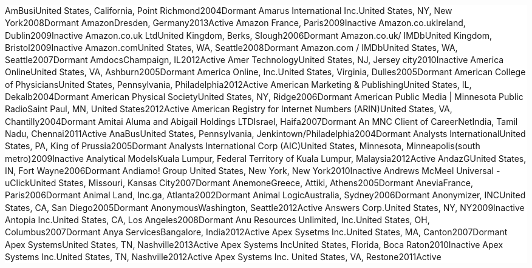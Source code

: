 <tr><td>AmBusi</td><td>United States, California, Point Richmond</td><td>2004</td><td>Dormant</td></tr>
<tr><td>Amarus International Inc.</td><td>United States, NY, New York</td><td>2008</td><td>Dormant</td></tr>
<tr><td>Amazon</td><td>Dresden, Germany</td><td>2013</td><td>Active</td></tr>
<tr><td>Amazon </td><td>France, Paris</td><td>2009</td><td>Inactive</td></tr>
<tr><td>Amazon.co.uk</td><td>Ireland, Dublin</td><td>2009</td><td>Inactive</td></tr>
<tr><td>Amazon.co.uk Ltd</td><td>United Kingdom, Berks, Slough</td><td>2006</td><td>Dormant</td></tr>
<tr><td>Amazon.co.uk/ IMDb</td><td>United Kingdom, Bristol</td><td>2009</td><td>Inactive</td></tr>
<tr><td>Amazon.com</td><td>United States, WA, Seattle</td><td>2008</td><td>Dormant</td></tr>
<tr><td>Amazon.com / IMDb</td><td>United States, WA, Seattle</td><td>2007</td><td>Dormant</td></tr>
<tr><td>Amdocs</td><td>Champaign, IL</td><td>2012</td><td>Active</td></tr>
<tr><td>Amer Technology</td><td>United States, NJ, Jersey city</td><td>2010</td><td>Inactive</td></tr>
<tr><td>America Online</td><td>United States, VA, Ashburn</td><td>2005</td><td>Dormant</td></tr>
<tr><td>America Online, Inc.</td><td>United States, Virginia, Dulles</td><td>2005</td><td>Dormant</td></tr>
<tr><td>American College of Physicians</td><td>United States, Pennsylvania, Philadelphia</td><td>2012</td><td>Active</td></tr>
<tr><td>American Marketing & Publishing</td><td>United States, IL, Dekalb</td><td>2004</td><td>Dormant</td></tr>
<tr><td>American Physical Society</td><td>United States, NY, Ridge</td><td>2006</td><td>Dormant</td></tr>
<tr><td>American Public Media | Minnesota Public Radio</td><td>Saint Paul, MN, United States</td><td>2012</td><td>Active</td></tr>
<tr><td>American Registry for Internet Numbers (ARIN)</td><td>United States, VA, Chantilly</td><td>2004</td><td>Dormant</td></tr>
<tr><td>Amitai Aluma and Abigail Holdings LTD</td><td>Israel, Haifa</td><td>2007</td><td>Dormant</td></tr>
<tr><td>An MNC Client of CareerNet</td><td>India, Tamil Nadu, Chennai</td><td>2011</td><td>Active</td></tr>
<tr><td>AnaBus</td><td>United States, Pennsylvania, Jenkintown/Philadelphia</td><td>2004</td><td>Dormant</td></tr>
<tr><td>Analysts International</td><td>United States, PA, King of Prussia</td><td>2005</td><td>Dormant</td></tr>
<tr><td>Analysts International Corp (AIC)</td><td>United States, Minnesota, Minneapolis(south metro)</td><td>2009</td><td>Inactive</td></tr>
<tr><td>Analytical Models</td><td>Kuala Lumpur, Federal Territory of Kuala Lumpur, Malaysia</td><td>2012</td><td>Active</td></tr>
<tr><td>AndazG</td><td>United States, IN, Fort Wayne</td><td>2006</td><td>Dormant</td></tr>
<tr><td>Andiamo! Group </td><td>United States, New York, New York</td><td>2010</td><td>Inactive</td></tr>
<tr><td>Andrews McMeel Universal - uClick</td><td>United States, Missouri, Kansas City</td><td>2007</td><td>Dormant</td></tr>
<tr><td>Anemone</td><td>Greece, Attiki, Athens</td><td>2005</td><td>Dormant</td></tr>
<tr><td>Anevia</td><td>France, Paris</td><td>2006</td><td>Dormant</td></tr>
<tr><td>Animal Land, Inc.</td><td>ga, Atlanta</td><td>2002</td><td>Dormant</td></tr>
<tr><td>Animal Logic</td><td>Australia, Sydney</td><td>2006</td><td>Dormant</td></tr>
<tr><td>Anonymizer, INC</td><td>United States, CA, San Diego</td><td>2005</td><td>Dormant</td></tr>
<tr><td>Anonymous</td><td>Washington, Seattle</td><td>2012</td><td>Active</td></tr>
<tr><td>Answers Corp.</td><td>United States, NY, NY</td><td>2009</td><td>Inactive</td></tr>
<tr><td>Antopia Inc.</td><td>United States, CA, Los Angeles</td><td>2008</td><td>Dormant</td></tr>
<tr><td>Anu Resources Unlimited, Inc.</td><td>United States, OH, Columbus</td><td>2007</td><td>Dormant</td></tr>
<tr><td>Anya Services</td><td>Bangalore, India</td><td>2012</td><td>Active</td></tr>
<tr><td>Apex Sysetms Inc.</td><td>United States, MA, Canton</td><td>2007</td><td>Dormant</td></tr>
<tr><td>Apex Systems</td><td>United States, TN, Nashville</td><td>2013</td><td>Active</td></tr>
<tr><td>Apex Systems Inc</td><td>United States, Florida, Boca Raton</td><td>2010</td><td>Inactive</td></tr>
<tr><td>Apex Systems Inc.</td><td>United States, TN, Nashville</td><td>2012</td><td>Active</td></tr>
<tr><td>Apex Systems Inc. </td><td>United States, VA, Restone</td><td>2011</td><td>Active</td></tr>